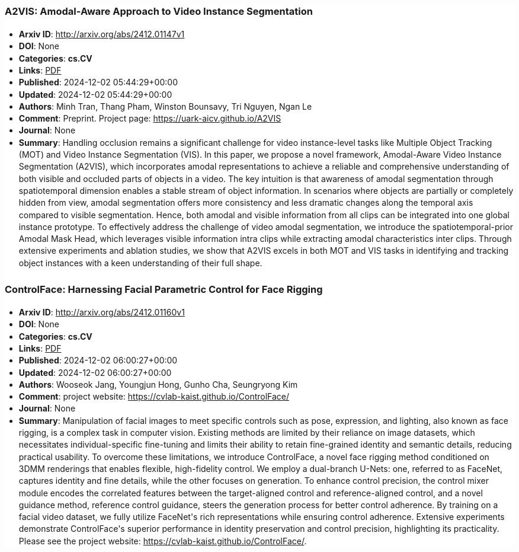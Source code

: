 

### A2VIS: Amodal-Aware Approach to Video Instance Segmentation
- **Arxiv ID**: http://arxiv.org/abs/2412.01147v1
- **DOI**: None
- **Categories**: **cs.CV**
- **Links**: [PDF](http://arxiv.org/pdf/2412.01147v1)
- **Published**: 2024-12-02 05:44:29+00:00
- **Updated**: 2024-12-02 05:44:29+00:00
- **Authors**: Minh Tran, Thang Pham, Winston Bounsavy, Tri Nguyen, Ngan Le
- **Comment**: Preprint. Project page: https://uark-aicv.github.io/A2VIS
- **Journal**: None
- **Summary**: Handling occlusion remains a significant challenge for video instance-level tasks like Multiple Object Tracking (MOT) and Video Instance Segmentation (VIS). In this paper, we propose a novel framework, Amodal-Aware Video Instance Segmentation (A2VIS), which incorporates amodal representations to achieve a reliable and comprehensive understanding of both visible and occluded parts of objects in a video. The key intuition is that awareness of amodal segmentation through spatiotemporal dimension enables a stable stream of object information. In scenarios where objects are partially or completely hidden from view, amodal segmentation offers more consistency and less dramatic changes along the temporal axis compared to visible segmentation. Hence, both amodal and visible information from all clips can be integrated into one global instance prototype. To effectively address the challenge of video amodal segmentation, we introduce the spatiotemporal-prior Amodal Mask Head, which leverages visible information intra clips while extracting amodal characteristics inter clips. Through extensive experiments and ablation studies, we show that A2VIS excels in both MOT and VIS tasks in identifying and tracking object instances with a keen understanding of their full shape.



### ControlFace: Harnessing Facial Parametric Control for Face Rigging
- **Arxiv ID**: http://arxiv.org/abs/2412.01160v1
- **DOI**: None
- **Categories**: **cs.CV**
- **Links**: [PDF](http://arxiv.org/pdf/2412.01160v1)
- **Published**: 2024-12-02 06:00:27+00:00
- **Updated**: 2024-12-02 06:00:27+00:00
- **Authors**: Wooseok Jang, Youngjun Hong, Gunho Cha, Seungryong Kim
- **Comment**: project website: https://cvlab-kaist.github.io/ControlFace/
- **Journal**: None
- **Summary**: Manipulation of facial images to meet specific controls such as pose, expression, and lighting, also known as face rigging, is a complex task in computer vision. Existing methods are limited by their reliance on image datasets, which necessitates individual-specific fine-tuning and limits their ability to retain fine-grained identity and semantic details, reducing practical usability. To overcome these limitations, we introduce ControlFace, a novel face rigging method conditioned on 3DMM renderings that enables flexible, high-fidelity control. We employ a dual-branch U-Nets: one, referred to as FaceNet, captures identity and fine details, while the other focuses on generation. To enhance control precision, the control mixer module encodes the correlated features between the target-aligned control and reference-aligned control, and a novel guidance method, reference control guidance, steers the generation process for better control adherence. By training on a facial video dataset, we fully utilize FaceNet's rich representations while ensuring control adherence. Extensive experiments demonstrate ControlFace's superior performance in identity preservation and control precision, highlighting its practicality. Please see the project website: https://cvlab-kaist.github.io/ControlFace/.
